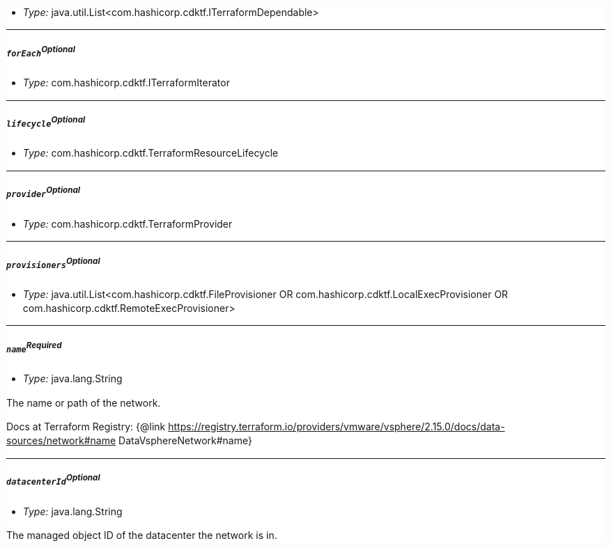 - *Type:* java.util.List<com.hashicorp.cdktf.ITerraformDependable>

---

##### `forEach`<sup>Optional</sup> <a name="forEach" id="@cdktf/provider-vsphere.dataVsphereNetwork.DataVsphereNetwork.Initializer.parameter.forEach"></a>

- *Type:* com.hashicorp.cdktf.ITerraformIterator

---

##### `lifecycle`<sup>Optional</sup> <a name="lifecycle" id="@cdktf/provider-vsphere.dataVsphereNetwork.DataVsphereNetwork.Initializer.parameter.lifecycle"></a>

- *Type:* com.hashicorp.cdktf.TerraformResourceLifecycle

---

##### `provider`<sup>Optional</sup> <a name="provider" id="@cdktf/provider-vsphere.dataVsphereNetwork.DataVsphereNetwork.Initializer.parameter.provider"></a>

- *Type:* com.hashicorp.cdktf.TerraformProvider

---

##### `provisioners`<sup>Optional</sup> <a name="provisioners" id="@cdktf/provider-vsphere.dataVsphereNetwork.DataVsphereNetwork.Initializer.parameter.provisioners"></a>

- *Type:* java.util.List<com.hashicorp.cdktf.FileProvisioner OR com.hashicorp.cdktf.LocalExecProvisioner OR com.hashicorp.cdktf.RemoteExecProvisioner>

---

##### `name`<sup>Required</sup> <a name="name" id="@cdktf/provider-vsphere.dataVsphereNetwork.DataVsphereNetwork.Initializer.parameter.name"></a>

- *Type:* java.lang.String

The name or path of the network.

Docs at Terraform Registry: {@link https://registry.terraform.io/providers/vmware/vsphere/2.15.0/docs/data-sources/network#name DataVsphereNetwork#name}

---

##### `datacenterId`<sup>Optional</sup> <a name="datacenterId" id="@cdktf/provider-vsphere.dataVsphereNetwork.DataVsphereNetwork.Initializer.parameter.datacenterId"></a>

- *Type:* java.lang.String

The managed object ID of the datacenter the network is in.
